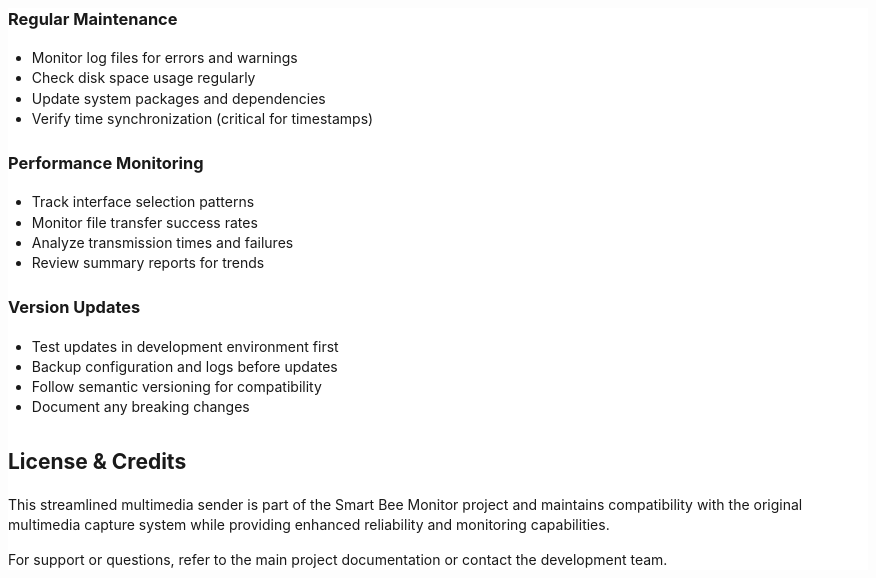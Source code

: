 ### Regular Maintenance
- Monitor log files for errors and warnings
- Check disk space usage regularly
- Update system packages and dependencies
- Verify time synchronization (critical for timestamps)

### Performance Monitoring
- Track interface selection patterns
- Monitor file transfer success rates
- Analyze transmission times and failures
- Review summary reports for trends

### Version Updates
- Test updates in development environment first
- Backup configuration and logs before updates
- Follow semantic versioning for compatibility
- Document any breaking changes

## License & Credits

This streamlined multimedia sender is part of the Smart Bee Monitor project and maintains compatibility with the original multimedia capture system while providing enhanced reliability and monitoring capabilities.

For support or questions, refer to the main project documentation or contact the development team.